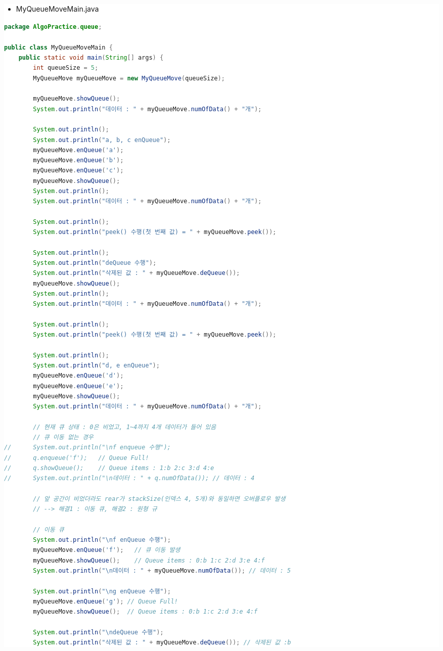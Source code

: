 - MyQueueMoveMain.java

~~~java
package AlgoPractice.queue;

public class MyQueueMoveMain {
    public static void main(String[] args) {
        int queueSize = 5;
        MyQueueMove myQueueMove = new MyQueueMove(queueSize);

        myQueueMove.showQueue();
        System.out.println("데이터 : " + myQueueMove.numOfData() + "개");

        System.out.println();
        System.out.println("a, b, c enQueue");
        myQueueMove.enQueue('a');
        myQueueMove.enQueue('b');
        myQueueMove.enQueue('c');
        myQueueMove.showQueue();
        System.out.println();
        System.out.println("데이터 : " + myQueueMove.numOfData() + "개");

        System.out.println();
        System.out.println("peek() 수행(첫 번째 값) = " + myQueueMove.peek());

        System.out.println();
        System.out.println("deQueue 수행");
        System.out.println("삭제된 값 : " + myQueueMove.deQueue());
        myQueueMove.showQueue();
        System.out.println();
        System.out.println("데이터 : " + myQueueMove.numOfData() + "개");

        System.out.println();
        System.out.println("peek() 수행(첫 번째 값) = " + myQueueMove.peek());

        System.out.println();
        System.out.println("d, e enQueue");
        myQueueMove.enQueue('d');
        myQueueMove.enQueue('e');
        myQueueMove.showQueue();
        System.out.println("데이터 : " + myQueueMove.numOfData() + "개");

        // 현재 큐 상태 : 0은 비었고, 1~4까지 4개 데이터가 들어 있음
        // 큐 이동 없는 경우
//		System.out.println("\nf enqueue 수행");
//		q.enqueue('f');   // Queue Full!
//		q.showQueue();    // Queue items : 1:b 2:c 3:d 4:e
//		System.out.println("\n데이터 : " + q.numOfData()); // 데이터 : 4

        // 앞 공간이 비었더라도 rear가 stackSize(인덱스 4, 5개)와 동일하면 오버플로우 발생
        // --> 해결1 : 이동 큐, 해결2 : 원형 규

        // 이동 큐
        System.out.println("\nf enQueue 수행");
        myQueueMove.enQueue('f');   // 큐 이동 발생
        myQueueMove.showQueue();    // Queue items : 0:b 1:c 2:d 3:e 4:f
        System.out.println("\n데이터 : " + myQueueMove.numOfData()); // 데이터 : 5

        System.out.println("\ng enQueue 수행");
        myQueueMove.enQueue('g'); // Queue Full!
        myQueueMove.showQueue();  // Queue items : 0:b 1:c 2:d 3:e 4:f

        System.out.println("\ndeQueue 수행");
        System.out.println("삭제된 값 : " + myQueueMove.deQueue()); // 삭제된 값 :b
~~~